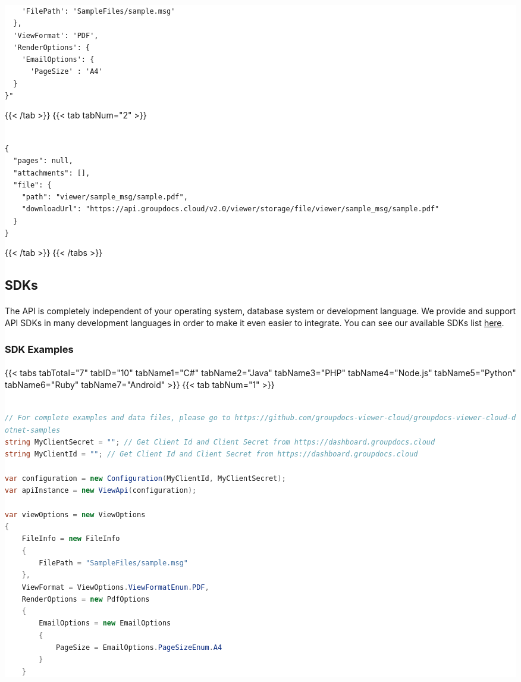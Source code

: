 ```html
    'FilePath': 'SampleFiles/sample.msg'
  },
  'ViewFormat': 'PDF',
  'RenderOptions': {
    'EmailOptions': {
      'PageSize' : 'A4'
  }
}"

```

{{< /tab >}} {{< tab tabNum="2" >}}

```html

{
  "pages": null,
  "attachments": [],
  "file": {
    "path": "viewer/sample_msg/sample.pdf",
    "downloadUrl": "https://api.groupdocs.cloud/v2.0/viewer/storage/file/viewer/sample_msg/sample.pdf"
  }
}

```

{{< /tab >}} {{< /tabs >}}

## SDKs ##

The API is completely independent of your operating system, database system or development language. We provide and support API SDKs in many development languages in order to make it even easier to integrate. You can see our available SDKs list [here](https://github.com/groupdocs-viewer-cloud).

### SDK Examples ###

{{< tabs tabTotal="7" tabID="10" tabName1="C#" tabName2="Java" tabName3="PHP" tabName4="Node.js" tabName5="Python" tabName6="Ruby" tabName7="Android" >}} {{< tab tabNum="1" >}}

```csharp

// For complete examples and data files, please go to https://github.com/groupdocs-viewer-cloud/groupdocs-viewer-cloud-dotnet-samples
string MyClientSecret = ""; // Get Client Id and Client Secret from https://dashboard.groupdocs.cloud
string MyClientId = ""; // Get Client Id and Client Secret from https://dashboard.groupdocs.cloud

var configuration = new Configuration(MyClientId, MyClientSecret);
var apiInstance = new ViewApi(configuration);

var viewOptions = new ViewOptions
{
    FileInfo = new FileInfo
    {
        FilePath = "SampleFiles/sample.msg"
    },
    ViewFormat = ViewOptions.ViewFormatEnum.PDF,
    RenderOptions = new PdfOptions
    {
        EmailOptions = new EmailOptions
        {
            PageSize = EmailOptions.PageSizeEnum.A4
        }
    }
```